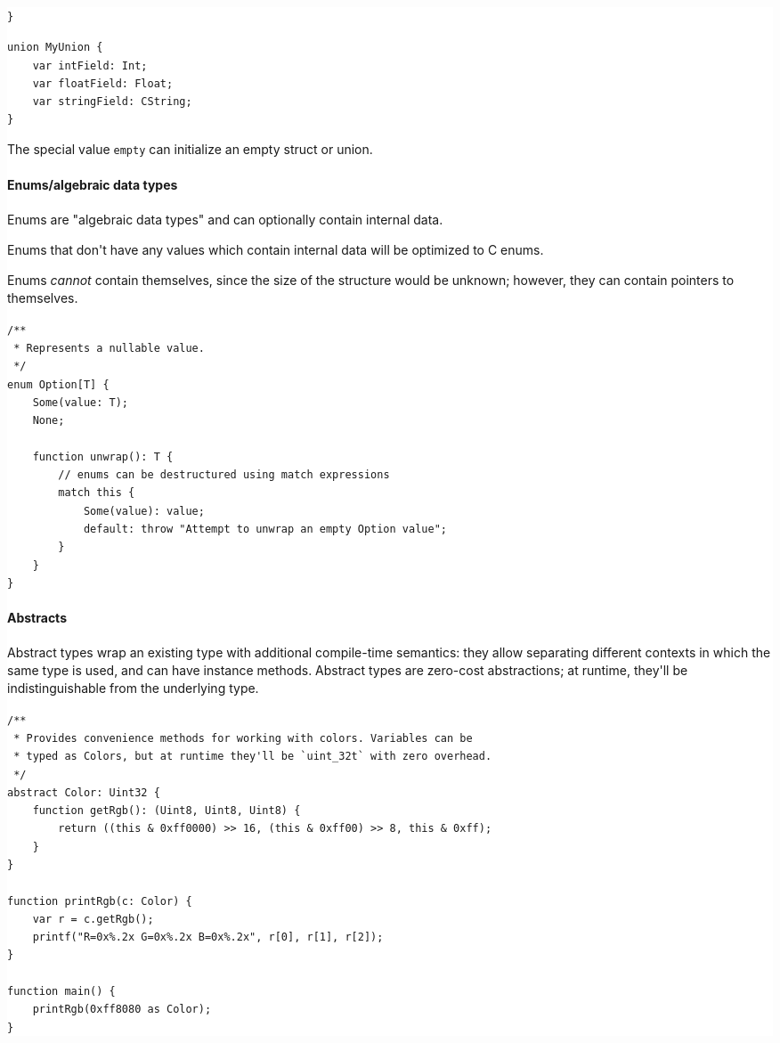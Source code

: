 ~~~kit
}
~~~

~~~kit
union MyUnion {
    var intField: Int;
    var floatField: Float;
    var stringField: CString;
}
~~~

The special value `empty` can initialize an empty struct or union.

#### Enums/algebraic data types

Enums are "algebraic data types" and can optionally contain internal data.

Enums that don't have any values which contain internal data will be optimized to C enums.

Enums *cannot* contain themselves, since the size of the structure would be unknown; however, they can contain pointers to themselves.

~~~kit
/**
 * Represents a nullable value.
 */
enum Option[T] {
    Some(value: T);
    None;

    function unwrap(): T {
        // enums can be destructured using match expressions
        match this {
            Some(value): value;
            default: throw "Attempt to unwrap an empty Option value";
        }
    }
}
~~~

#### Abstracts

Abstract types wrap an existing type with additional compile-time semantics: they allow separating different contexts in which the same type is used, and can have instance methods. Abstract types are zero-cost abstractions; at runtime, they'll be indistinguishable from the underlying type.

~~~kit
/**
 * Provides convenience methods for working with colors. Variables can be
 * typed as Colors, but at runtime they'll be `uint_32t` with zero overhead.
 */
abstract Color: Uint32 {
    function getRgb(): (Uint8, Uint8, Uint8) {
        return ((this & 0xff0000) >> 16, (this & 0xff00) >> 8, this & 0xff);
    }
}

function printRgb(c: Color) {
    var r = c.getRgb();
    printf("R=0x%.2x G=0x%.2x B=0x%.2x", r[0], r[1], r[2]);
}

function main() {
    printRgb(0xff8080 as Color);
}
~~~
